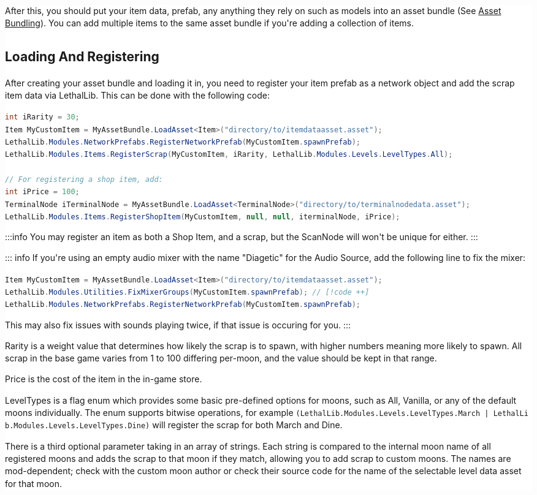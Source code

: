 After this, you should put your item data, prefab, any anything they rely on such as models into an asset bundle (See [Asset Bundling](/dev/intermediate/asset-bundling)). You can add multiple items to the same asset bundle if you're adding a collection of items.

## Loading And Registering

After creating your asset bundle and loading it in, you need to register your item prefab as a network object and add the scrap item data via LethalLib. This can be done with the following code:

```cs
int iRarity = 30;
Item MyCustomItem = MyAssetBundle.LoadAsset<Item>("directory/to/itemdataasset.asset");
LethalLib.Modules.NetworkPrefabs.RegisterNetworkPrefab(MyCustomItem.spawnPrefab);
LethalLib.Modules.Items.RegisterScrap(MyCustomItem, iRarity, LethalLib.Modules.Levels.LevelTypes.All);

// For registering a shop item, add:
int iPrice = 100;
TerminalNode iTerminalNode = MyAssetBundle.LoadAsset<TerminalNode>("directory/to/terminalnodedata.asset");
LethalLib.Modules.Items.RegisterShopItem(MyCustomItem, null, null, iterminalNode, iPrice);
```

:::info
You may register an item as both a Shop Item, and a scrap, but the ScanNode will won't be unique for either.
:::

::: info
If you're using an empty audio mixer with the name "Diagetic" for the Audio Source, add the following line to fix the mixer:

```cs
Item MyCustomItem = MyAssetBundle.LoadAsset<Item>("directory/to/itemdataasset.asset");
LethalLib.Modules.Utilities.FixMixerGroups(MyCustomItem.spawnPrefab); // [!code ++]
LethalLib.Modules.NetworkPrefabs.RegisterNetworkPrefab(MyCustomItem.spawnPrefab);
```

This may also fix issues with sounds playing twice, if that issue is occuring for you.
:::

Rarity is a weight value that determines how likely the scrap is to spawn, with higher numbers meaning more likely to spawn. All scrap in the base game varies from 1 to 100 differing per-moon, and the value should be kept in that range.

Price is the cost of the item in the in-game store.

LevelTypes is a flag enum which provides some basic pre-defined options for moons, such as All, Vanilla, or any of the default moons individually. The enum supports bitwise operations, for example `(LethalLib.Modules.Levels.LevelTypes.March | LethalLib.Modules.Levels.LevelTypes.Dine)` will register the scrap for both March and Dine.

There is a third optional parameter taking in an array of strings. Each string is compared to the internal moon name of all registered moons and adds the scrap to that moon if they match, allowing you to add scrap to custom moons. The names are mod-dependent; check with the custom moon author or check their source code for the name of the selectable level data asset for that moon.
